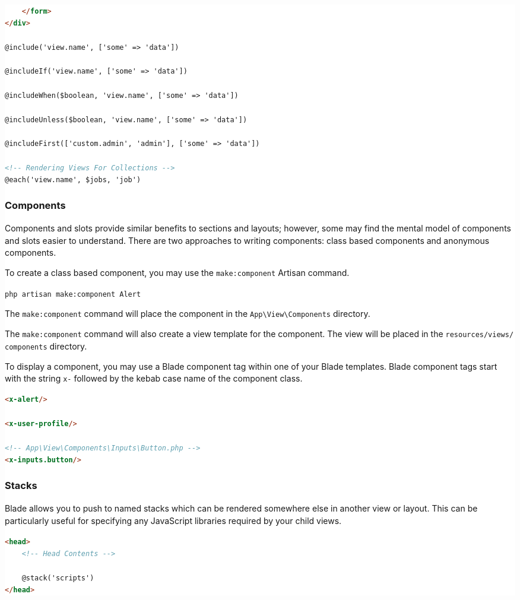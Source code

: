 ```html
    </form>
</div>

@include('view.name', ['some' => 'data'])

@includeIf('view.name', ['some' => 'data'])

@includeWhen($boolean, 'view.name', ['some' => 'data'])

@includeUnless($boolean, 'view.name', ['some' => 'data'])

@includeFirst(['custom.admin', 'admin'], ['some' => 'data'])

<!-- Rendering Views For Collections -->
@each('view.name', $jobs, 'job')

```

### Components

Components and slots provide similar benefits to sections and layouts; however, some may find the mental model of components and slots easier to understand. There are two approaches to writing components: class based components and anonymous components.

To create a class based component, you may use the `make:component` Artisan command.

```bash
php artisan make:component Alert
```

The `make:component` command will place the component in the `App\View\Components` directory.

The `make:component` command will also create a view template for the component. The view will be placed in the `resources/views/components` directory.

To display a component, you may use a Blade component tag within one of your Blade templates. Blade component tags start with the string `x-` followed by the kebab case name of the component class.

```html
<x-alert/>

<x-user-profile/>

<!-- App\View\Components\Inputs\Button.php -->
<x-inputs.button/>
```

### Stacks

Blade allows you to push to named stacks which can be rendered somewhere else in another view or layout. This can be particularly useful for specifying any JavaScript libraries required by your child views.

```html
<head>
    <!-- Head Contents -->

    @stack('scripts')
</head>
```
